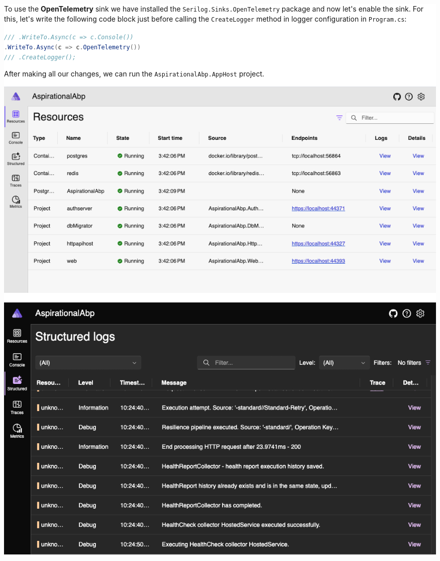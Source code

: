 To use the **OpenTelemetry** sink we have installed the `Serilog.Sinks.OpenTelemetry` package and now let's enable the sink. For this, let's write the following code block just before calling the `CreateLogger` method in logger configuration in `Program.cs`:

```csharp
/// .WriteTo.Async(c => c.Console())  
.WriteTo.Async(c => c.OpenTelemetry())  
/// .CreateLogger();
```

After making all our changes, we can run the `AspirationalAbp.AppHost` project.

![aspire-dashboard](aspire-dashboard.png)

![aspire-structured-logs](aspire-structured-logs.png)
